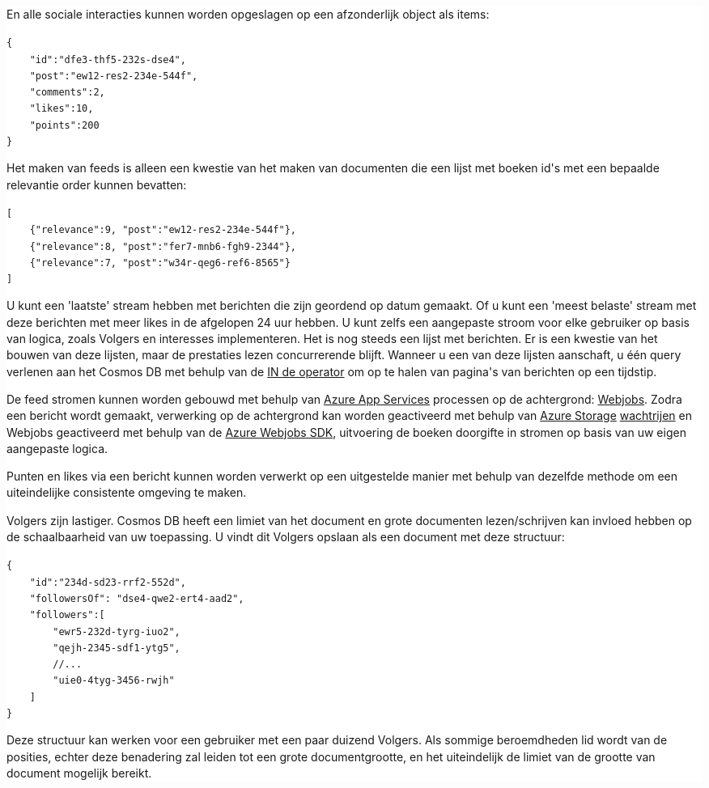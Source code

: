 En alle sociale interacties kunnen worden opgeslagen op een afzonderlijk object als items:

    {
        "id":"dfe3-thf5-232s-dse4",
        "post":"ew12-res2-234e-544f",
        "comments":2,
        "likes":10,
        "points":200
    }

Het maken van feeds is alleen een kwestie van het maken van documenten die een lijst met boeken id's met een bepaalde relevantie order kunnen bevatten:

    [
        {"relevance":9, "post":"ew12-res2-234e-544f"},
        {"relevance":8, "post":"fer7-mnb6-fgh9-2344"},
        {"relevance":7, "post":"w34r-qeg6-ref6-8565"}
    ]

U kunt een 'laatste' stream hebben met berichten die zijn geordend op datum gemaakt. Of u kunt een 'meest belaste' stream met deze berichten met meer likes in de afgelopen 24 uur hebben. U kunt zelfs een aangepaste stroom voor elke gebruiker op basis van logica, zoals Volgers en interesses implementeren. Het is nog steeds een lijst met berichten. Er is een kwestie van het bouwen van deze lijsten, maar de prestaties lezen concurrerende blijft. Wanneer u een van deze lijsten aanschaft, u één query verlenen aan het Cosmos DB met behulp van de [IN de operator](how-to-sql-query.md#WhereClause) om op te halen van pagina's van berichten op een tijdstip.

De feed stromen kunnen worden gebouwd met behulp van [Azure App Services](https://azure.microsoft.com/services/app-service/) processen op de achtergrond: [Webjobs](../app-service/webjobs-create.md). Zodra een bericht wordt gemaakt, verwerking op de achtergrond kan worden geactiveerd met behulp van [Azure Storage](https://azure.microsoft.com/services/storage/) [wachtrijen](../storage/queues/storage-dotnet-how-to-use-queues.md) en Webjobs geactiveerd met behulp van de [Azure Webjobs SDK](https://github.com/Azure/azure-webjobs-sdk/wiki), uitvoering de boeken doorgifte in stromen op basis van uw eigen aangepaste logica.

Punten en likes via een bericht kunnen worden verwerkt op een uitgestelde manier met behulp van dezelfde methode om een uiteindelijke consistente omgeving te maken.

Volgers zijn lastiger. Cosmos DB heeft een limiet van het document en grote documenten lezen/schrijven kan invloed hebben op de schaalbaarheid van uw toepassing. U vindt dit Volgers opslaan als een document met deze structuur:

    {
        "id":"234d-sd23-rrf2-552d",
        "followersOf": "dse4-qwe2-ert4-aad2",
        "followers":[
            "ewr5-232d-tyrg-iuo2",
            "qejh-2345-sdf1-ytg5",
            //...
            "uie0-4tyg-3456-rwjh"
        ]
    }

Deze structuur kan werken voor een gebruiker met een paar duizend Volgers. Als sommige beroemdheden lid wordt van de posities, echter deze benadering zal leiden tot een grote documentgrootte, en het uiteindelijk de limiet van de grootte van document mogelijk bereikt.
